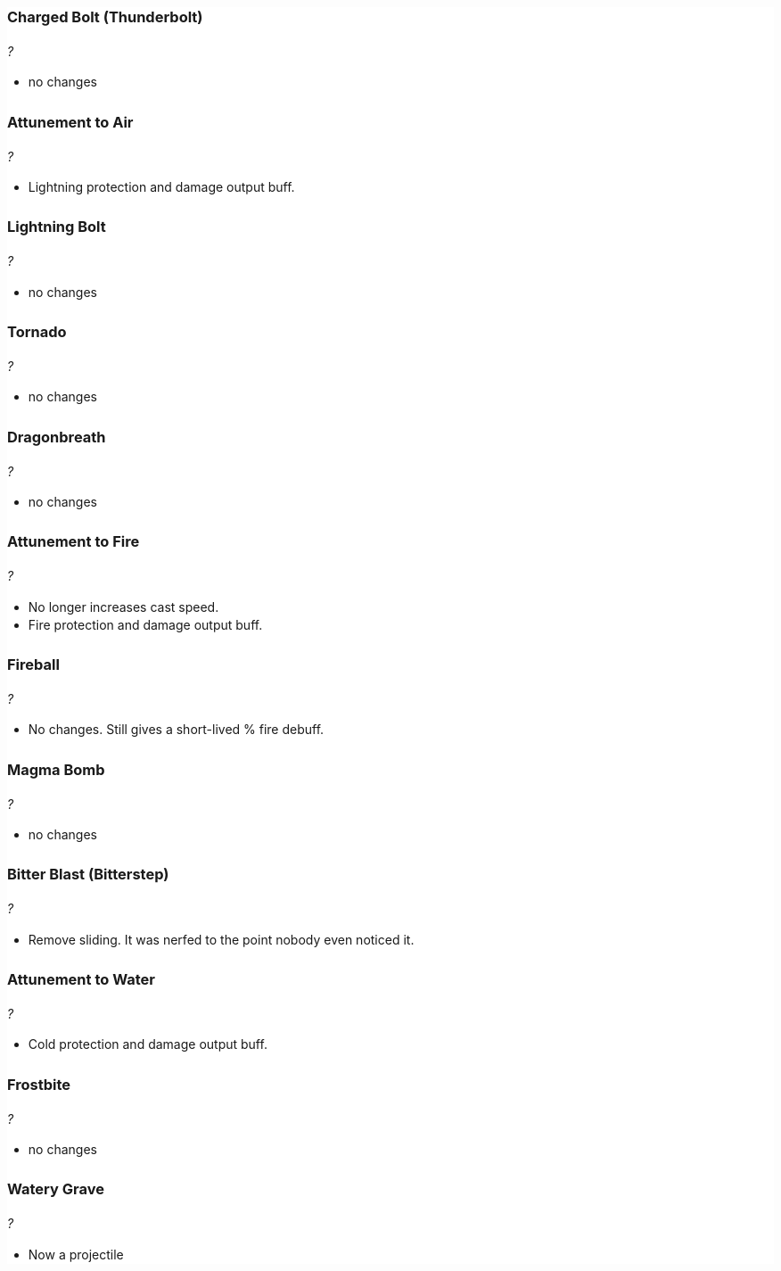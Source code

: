### Charged Bolt (Thunderbolt)
*?*
* no changes

### Attunement to Air
*?*
* Lightning protection and damage output buff.

### Lightning Bolt
*?*
* no changes

### Tornado
*?*
* no changes

### Dragonbreath
*?*
* no changes

### Attunement to Fire
*?*
* No longer increases cast speed.
* Fire protection and damage output buff.

### Fireball
*?*
* No changes. Still gives a short-lived % fire debuff.

### Magma Bomb
*?*
* no changes

### Bitter Blast (Bitterstep)
*?*
* Remove sliding. It was nerfed to the point nobody even noticed it.

### Attunement to Water
*?*
* Cold protection and damage output buff.

### Frostbite
*?*
* no changes

### Watery Grave
*?*
* Now a projectile
